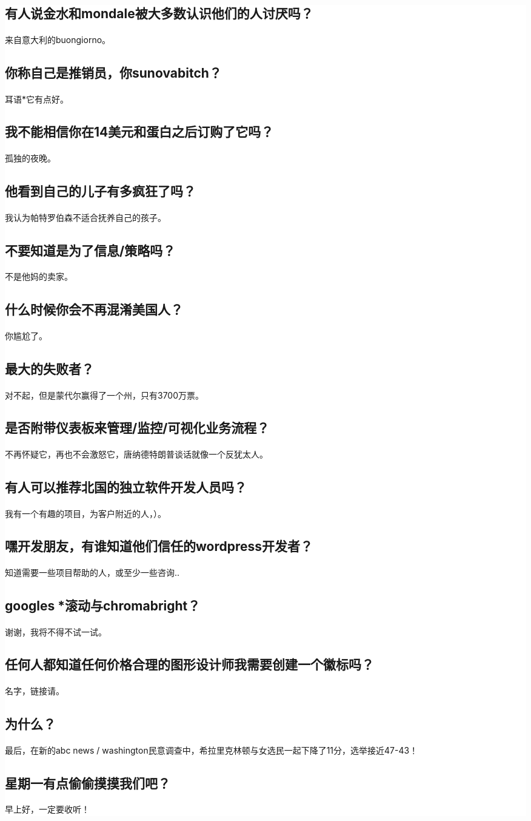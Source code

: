 ## 有人说金水和mondale被大多数认识他们的人讨厌吗？
来自意大利的buongiorno。

## 你称自己是推销员，你sunovabitch？
耳语*它有点好。

## 我不能相信你在14美元和蛋白之后订购了它吗？
孤独的夜晚。

## 他看到自己的儿子有多疯狂了吗？
我认为帕特罗伯森不适合抚养自己的孩子。

## 不要知道是为了信息/策略吗？
不是他妈的卖家。

## 什么时候你会不再混淆美国人？
你尴尬了。

##  最大的失败者？
对不起，但是蒙代尔赢得了一个州，只有3700万票。

## 是否附带仪表板来管理/监控/可视化业务流程？
不再怀疑它，再也不会激怒它，唐纳德特朗普谈话就像一个反犹太人。

## 有人可以推荐北国的独立软件开发人员吗？
我有一个有趣的项目，为客户附近的人，）。

## 嘿开发朋友，有谁知道他们信任的wordpress开发者？
知道需要一些项目帮助的人，或至少一些咨询..

##  googles *滚动与chromabright？
谢谢，我将不得不试一试。

## 任何人都知道任何价格合理的图形设计师我需要创建一个徽标吗？
名字，链接请。

## 为什么？
最后，在新的abc news / washington民意调查中，希拉里克林顿与女选民一起下降了11分，选举接近47-43！

## 星期一有点偷偷摸摸我们吧？
早上好，一定要收听！
